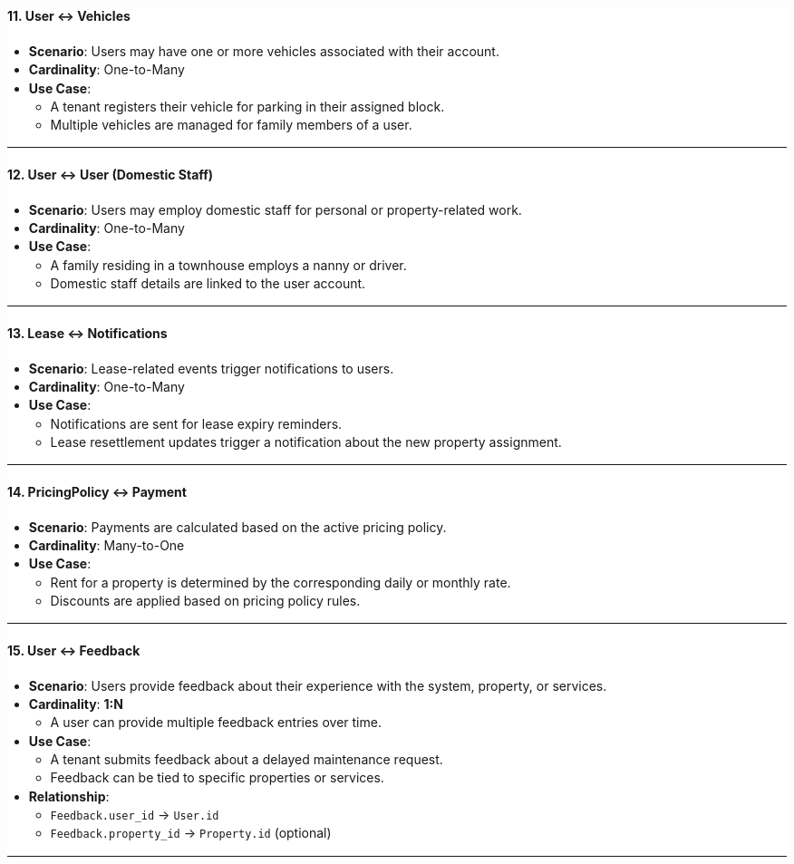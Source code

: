 #### 11. User ↔ Vehicles

- **Scenario**: Users may have one or more vehicles associated with their account.
- **Cardinality**: One-to-Many
- **Use Case**:
  - A tenant registers their vehicle for parking in their assigned block.
  - Multiple vehicles are managed for family members of a user.

---

#### 12. User ↔  User (Domestic Staff)

- **Scenario**: Users may employ domestic staff for personal or property-related work.
- **Cardinality**: One-to-Many
- **Use Case**:
  - A family residing in a townhouse employs a nanny or driver.
  - Domestic staff details are linked to the user account.

---

#### 13. Lease ↔ Notifications

- **Scenario**: Lease-related events trigger notifications to users.
- **Cardinality**: One-to-Many
- **Use Case**:
  - Notifications are sent for lease expiry reminders.
  - Lease resettlement updates trigger a notification about the new property assignment.

---

#### 14. PricingPolicy ↔ Payment

- **Scenario**: Payments are calculated based on the active pricing policy.
- **Cardinality**: Many-to-One
- **Use Case**:
  - Rent for a property is determined by the corresponding daily or monthly rate.
  - Discounts are applied based on pricing policy rules.

---

#### 15. User ↔ Feedback

- **Scenario**: Users provide feedback about their experience with the system, property, or services.
- **Cardinality**: **1:N**
  - A user can provide multiple feedback entries over time.
- **Use Case**:
  - A tenant submits feedback about a delayed maintenance request.
  - Feedback can be tied to specific properties or services.
- **Relationship**:
  - `Feedback.user_id` → `User.id`
  - `Feedback.property_id` → `Property.id` (optional)

---
